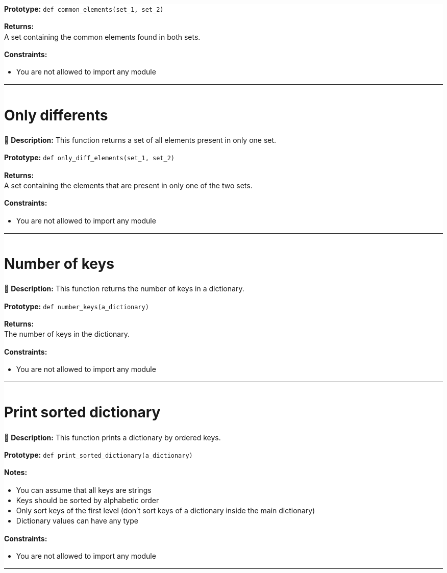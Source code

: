 **Prototype:** `def common_elements(set_1, set_2)`

**Returns:**\
A set containing the common elements found in both sets.

**Constraints:**
- You are not allowed to import any module

---

# Only differents

📝 **Description:** This function returns a set of all elements present in only one set.

**Prototype:** `def only_diff_elements(set_1, set_2)`

**Returns:**\
A set containing the elements that are present in only one of the two sets.

**Constraints:**
- You are not allowed to import any module

---

# Number of keys

📝 **Description:** This function returns the number of keys in a dictionary.

**Prototype:** `def number_keys(a_dictionary)`

**Returns:**\
The number of keys in the dictionary.

**Constraints:**
- You are not allowed to import any module

---

# Print sorted dictionary

📝 **Description:** This function prints a dictionary by ordered keys.

**Prototype:** `def print_sorted_dictionary(a_dictionary)`

**Notes:**
- You can assume that all keys are strings
- Keys should be sorted by alphabetic order
- Only sort keys of the first level (don’t sort keys of a dictionary inside the main dictionary)
- Dictionary values can have any type

**Constraints:**
- You are not allowed to import any module

---
